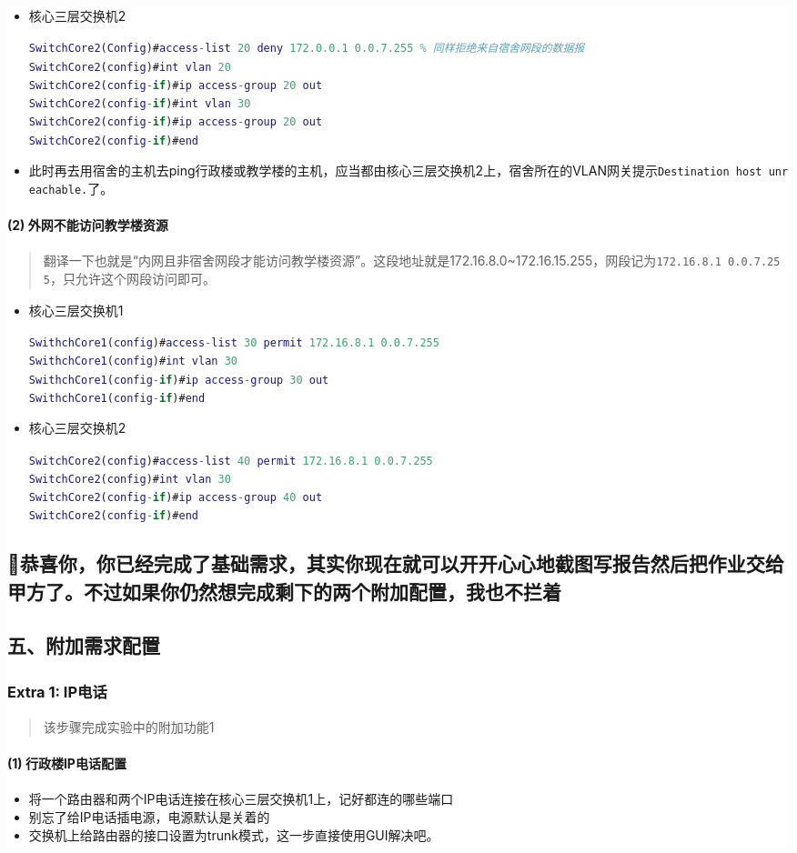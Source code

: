 * 核心三层交换机2

  ```Matlab
  SwitchCore2(Config)#access-list 20 deny 172.0.0.1 0.0.7.255 % 同样拒绝来自宿舍网段的数据报
  SwitchCore2(config)#int vlan 20
  SwitchCore2(config-if)#ip access-group 20 out
  SwitchCore2(config-if)#int vlan 30
  SwitchCore2(config-if)#ip access-group 20 out
  SwitchCore2(config-if)#end
  ```

* 此时再去用宿舍的主机去ping行政楼或教学楼的主机，应当都由核心三层交换机2上，宿舍所在的VLAN网关提示`Destination host unreachable.`了。

#### (2) 外网不能访问教学楼资源

> 翻译一下也就是“内网且非宿舍网段才能访问教学楼资源”。这段地址就是172.16.8.0~172.16.15.255，网段记为`172.16.8.1 0.0.7.255`，只允许这个网段访问即可。

* 核心三层交换机1
  
  ```Matlab
  SwithchCore1(config)#access-list 30 permit 172.16.8.1 0.0.7.255
  SwithchCore1(config)#int vlan 30
  SwithchCore1(config-if)#ip access-group 30 out
  SwithchCore1(config-if)#end
  ```

* 核心三层交换机2

  ```Matlab
  SwitchCore2(config)#access-list 40 permit 172.16.8.1 0.0.7.255
  SwitchCore2(config)#int vlan 30
  SwitchCore2(config-if)#ip access-group 40 out
  SwitchCore2(config-if)#end
  ```

## 🎂恭喜你，你已经完成了基础需求，其实你现在就可以开开心心地截图写报告然后把作业交给甲方了。不过如果你仍然想完成剩下的两个附加配置，我也不拦着

## 五、附加需求配置

### Extra 1: IP电话

> 该步骤完成实验中的附加功能1

#### (1) 行政楼IP电话配置

* 将一个路由器和两个IP电话连接在核心三层交换机1上，记好都连的哪些端口
* 别忘了给IP电话插电源，电源默认是关着的
* 交换机上给路由器的接口设置为trunk模式，这一步直接使用GUI解决吧。